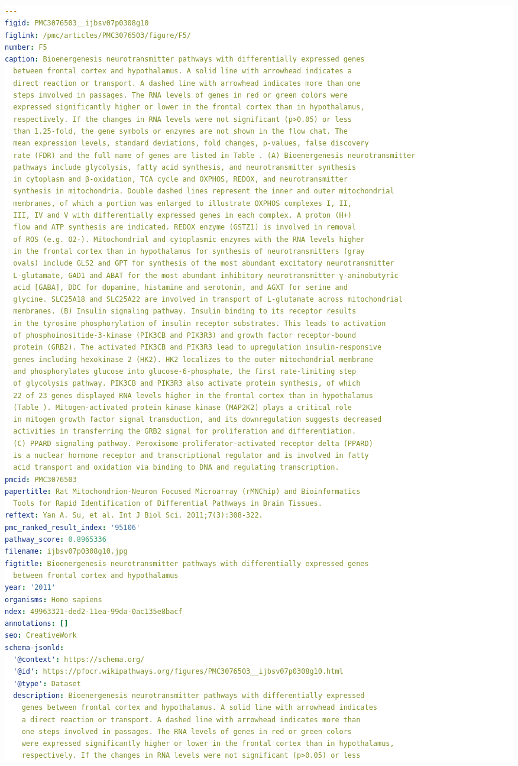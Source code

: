 ```yaml
---
figid: PMC3076503__ijbsv07p0308g10
figlink: /pmc/articles/PMC3076503/figure/F5/
number: F5
caption: Bioenergenesis neurotransmitter pathways with differentially expressed genes
  between frontal cortex and hypothalamus. A solid line with arrowhead indicates a
  direct reaction or transport. A dashed line with arrowhead indicates more than one
  steps involved in passages. The RNA levels of genes in red or green colors were
  expressed significantly higher or lower in the frontal cortex than in hypothalamus,
  respectively. If the changes in RNA levels were not significant (p>0.05) or less
  than 1.25-fold, the gene symbols or enzymes are not shown in the flow chat. The
  mean expression levels, standard deviations, fold changes, p-values, false discovery
  rate (FDR) and the full name of genes are listed in Table . (A) Bioenergenesis neurotransmitter
  pathways include glycolysis, fatty acid synthesis, and neurotransmitter synthesis
  in cytoplasm and β-oxidation, TCA cycle and OXPHOS, REDOX, and neurotransmitter
  synthesis in mitochondria. Double dashed lines represent the inner and outer mitochondrial
  membranes, of which a portion was enlarged to illustrate OXPHOS complexes I, II,
  III, IV and V with differentially expressed genes in each complex. A proton (H+)
  flow and ATP synthesis are indicated. REDOX enzyme (GSTZ1) is involved in removal
  of ROS (e.g. O2-). Mitochondrial and cytoplasmic enzymes with the RNA levels higher
  in the frontal cortex than in hypothalamus for synthesis of neurotransmitters (gray
  ovals) include GLS2 and GPT for synthesis of the most abundant excitatory neurotransmitter
  L-glutamate, GAD1 and ABAT for the most abundant inhibitory neurotransmitter γ-aminobutyric
  acid [GABA], DDC for dopamine, histamine and serotonin, and AGXT for serine and
  glycine. SLC25A18 and SLC25A22 are involved in transport of L-glutamate across mitochondrial
  membranes. (B) Insulin signaling pathway. Insulin binding to its receptor results
  in the tyrosine phosphorylation of insulin receptor substrates. This leads to activation
  of phosphoinositide-3-kinase (PIK3CB and PIK3R3) and growth factor receptor-bound
  protein (GRB2). The activated PIK3CB and PIK3R3 lead to upregulation insulin-responsive
  genes including hexokinase 2 (HK2). HK2 localizes to the outer mitochondrial membrane
  and phosphorylates glucose into glucose-6-phosphate, the first rate-limiting step
  of glycolysis pathway. PIK3CB and PIK3R3 also activate protein synthesis, of which
  22 of 23 genes displayed RNA levels higher in the frontal cortex than in hypothalamus
  (Table ). Mitogen-activated protein kinase kinase (MAP2K2) plays a critical role
  in mitogen growth factor signal transduction, and its downregulation suggests decreased
  activities in transferring the GRB2 signal for proliferation and differentiation.
  (C) PPARD signaling pathway. Peroxisome proliferator-activated receptor delta (PPARD)
  is a nuclear hormone receptor and transcriptional regulator and is involved in fatty
  acid transport and oxidation via binding to DNA and regulating transcription.
pmcid: PMC3076503
papertitle: Rat Mitochondrion-Neuron Focused Microarray (rMNChip) and Bioinformatics
  Tools for Rapid Identification of Differential Pathways in Brain Tissues.
reftext: Yan A. Su, et al. Int J Biol Sci. 2011;7(3):308-322.
pmc_ranked_result_index: '95106'
pathway_score: 0.8965336
filename: ijbsv07p0308g10.jpg
figtitle: Bioenergenesis neurotransmitter pathways with differentially expressed genes
  between frontal cortex and hypothalamus
year: '2011'
organisms: Homo sapiens
ndex: 49963321-ded2-11ea-99da-0ac135e8bacf
annotations: []
seo: CreativeWork
schema-jsonld:
  '@context': https://schema.org/
  '@id': https://pfocr.wikipathways.org/figures/PMC3076503__ijbsv07p0308g10.html
  '@type': Dataset
  description: Bioenergenesis neurotransmitter pathways with differentially expressed
    genes between frontal cortex and hypothalamus. A solid line with arrowhead indicates
    a direct reaction or transport. A dashed line with arrowhead indicates more than
    one steps involved in passages. The RNA levels of genes in red or green colors
    were expressed significantly higher or lower in the frontal cortex than in hypothalamus,
    respectively. If the changes in RNA levels were not significant (p>0.05) or less
```